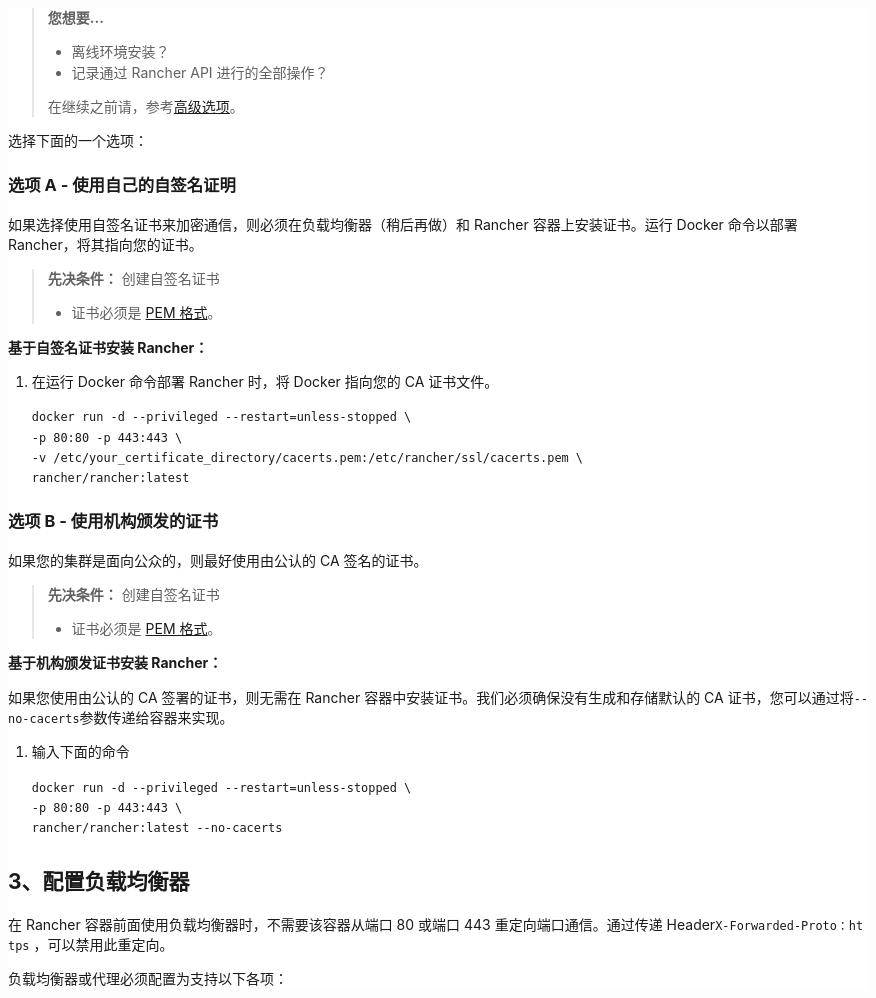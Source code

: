 > **您想要...**
>
> - 离线环境安装？
> - 记录通过 Rancher API 进行的全部操作？
>
> 在继续之前请，参考[高级选项](#高级选项)。

选择下面的一个选项：

### 选项 A - 使用自己的自签名证明

如果选择使用自签名证书来加密通信，则必须在负载均衡器（稍后再做）和 Rancher 容器上安装证书。运行 Docker 命令以部署 Rancher，将其指向您的证书。

> **先决条件：**
> 创建自签名证书
>
> - 证书必须是 [PEM 格式](/docs/rancher2.5/installation/other-installation-methods/single-node-docker/troubleshooting/_index)。

**基于自签名证书安装 Rancher：**

1. 在运行 Docker 命令部署 Rancher 时，将 Docker 指向您的 CA 证书文件。

   ```
   docker run -d --privileged --restart=unless-stopped \
   -p 80:80 -p 443:443 \
   -v /etc/your_certificate_directory/cacerts.pem:/etc/rancher/ssl/cacerts.pem \
   rancher/rancher:latest
   ```

### 选项 B - 使用机构颁发的证书

如果您的集群是面向公众的，则最好使用由公认的 CA 签名的证书。

> **先决条件：**
> 创建自签名证书
>
> - 证书必须是 [PEM 格式](/docs/rancher2.5/installation/other-installation-methods/single-node-docker/troubleshooting/_index)。

**基于机构颁发证书安装 Rancher：**

如果您使用由公认的 CA 签署的证书，则无需在 Rancher 容器中安装证书。我们必须确保没有生成和存储默认的 CA 证书，您可以通过将`--no-cacerts`参数传递给容器来实现。

1. 输入下面的命令

   ```
   docker run -d --privileged --restart=unless-stopped \
   -p 80:80 -p 443:443 \
   rancher/rancher:latest --no-cacerts
   ```

## 3、配置负载均衡器

在 Rancher 容器前面使用负载均衡器时，不需要该容器从端口 80 或端口 443 重定向端口通信。通过传递 Header`X-Forwarded-Proto：https` ，可以禁用此重定向。

负载均衡器或代理必须配置为支持以下各项：
